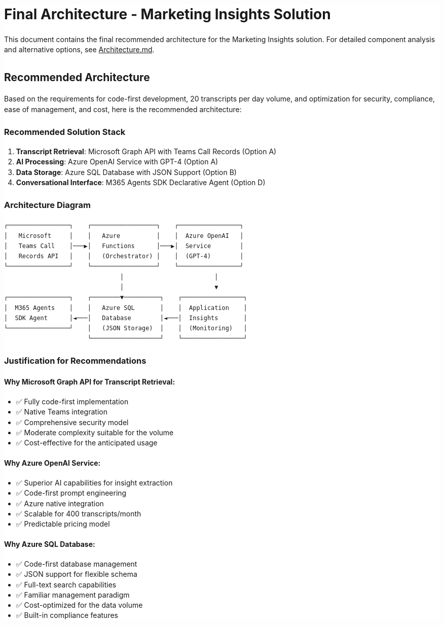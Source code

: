 # Final Architecture - Marketing Insights Solution

This document contains the final recommended architecture for the Marketing Insights solution. For detailed component analysis and alternative options, see [Architecture.md](./Architecture.md).

## Recommended Architecture

Based on the requirements for code-first development, 20 transcripts per day volume, and optimization for security, compliance, ease of management, and cost, here is the recommended architecture:

### Recommended Solution Stack

1. **Transcript Retrieval**: Microsoft Graph API with Teams Call Records (Option A)
2. **AI Processing**: Azure OpenAI Service with GPT-4 (Option A)
3. **Data Storage**: Azure SQL Database with JSON Support (Option B)
4. **Conversational Interface**: M365 Agents SDK Declarative Agent (Option D)

### Architecture Diagram
```
┌─────────────────┐    ┌──────────────────┐    ┌─────────────────┐
│   Microsoft     │    │   Azure          │    │  Azure OpenAI   │
│   Teams Call    │───▶│   Functions      │───▶│  Service        │
│   Records API   │    │   (Orchestrator) │    │  (GPT-4)        │
└─────────────────┘    └──────────────────┘    └─────────────────┘
                                │                         │
                                │                         ▼
┌─────────────────┐    ┌────────▼──────────┐    ┌─────────────────┐
│  M365 Agents    │    │   Azure SQL       │    │  Application    │
│  SDK Agent      │◄───│   Database        │◄───│  Insights       │
└─────────────────┘    │   (JSON Storage)  │    │  (Monitoring)   │
                       └───────────────────┘    └─────────────────┘
```

### Justification for Recommendations

#### Why Microsoft Graph API for Transcript Retrieval:
- ✅ Fully code-first implementation
- ✅ Native Teams integration
- ✅ Comprehensive security model
- ✅ Moderate complexity suitable for the volume
- ✅ Cost-effective for the anticipated usage

#### Why Azure OpenAI Service:
- ✅ Superior AI capabilities for insight extraction
- ✅ Code-first prompt engineering
- ✅ Azure native integration
- ✅ Scalable for 400 transcripts/month
- ✅ Predictable pricing model

#### Why Azure SQL Database:
- ✅ Code-first database management
- ✅ JSON support for flexible schema
- ✅ Full-text search capabilities
- ✅ Familiar management paradigm
- ✅ Cost-optimized for the data volume
- ✅ Built-in compliance features
